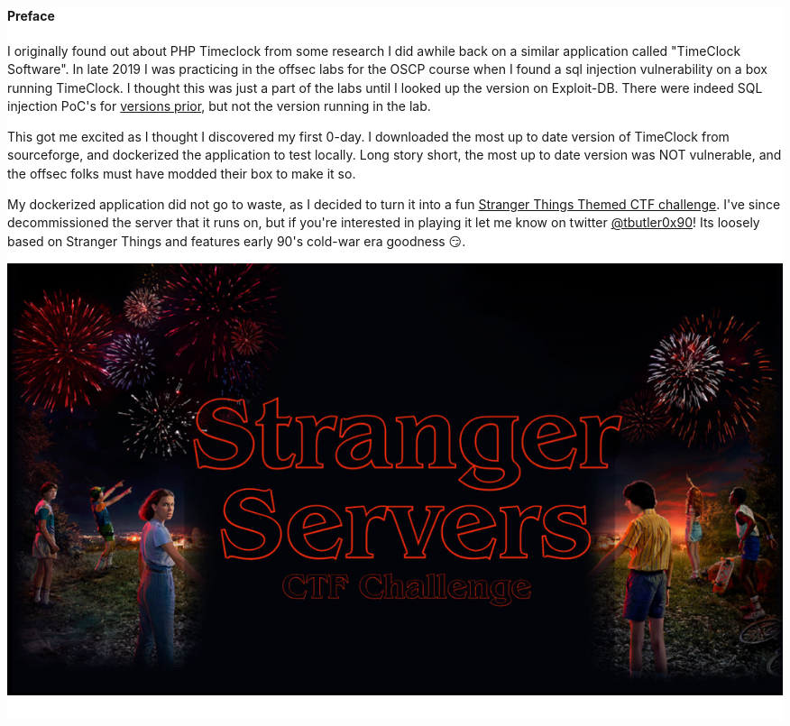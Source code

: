 

####  **Preface**  
I originally found out about PHP Timeclock from some research I did awhile back on a similar application called "TimeClock Software". In late 2019  I was practicing in the offsec labs for the OSCP course when I found a sql injection vulnerability on a box running TimeClock. I thought this was just a part of the labs until I looked up the version on Exploit-DB. There were indeed SQL injection PoC's for <a href="https://www.exploit-db.com/exploits/39404" class="highlighted">versions prior</a>, but not the version running in the lab. 

This got me excited as I thought I discovered my first 0-day. I downloaded the most up to date version of TimeClock from sourceforge, and dockerized the application to test locally. Long story short, the most up to date version was NOT vulnerable, and the offsec folks must have modded their box to make it so.   

My dockerized application did not go to waste, as I decided to turn it into a fun <a href="https://0x90skids.com/ctf/" class="highlighted">Stranger Things Themed CTF challenge</a>. I've since decommissioned the server that it runs on, but if you're interested in playing it let me know on twitter [@tbutler0x90](https://twitter.com/tbutler0x90)! Its loosely based on Stranger Things and features early 90's cold-war era goodness 😏. 

<div class="row">
    <div class="mx-auto">
        <img class="img-fluid rounded z-depth-1" src="/assets/img/posts/2021-05-13-PHP-TimeClock-0-Day-Disclosure/stranger-servers.png" alt="" title="My Custom CTF Challenge"/>
    </div>
</div>  

<br>
